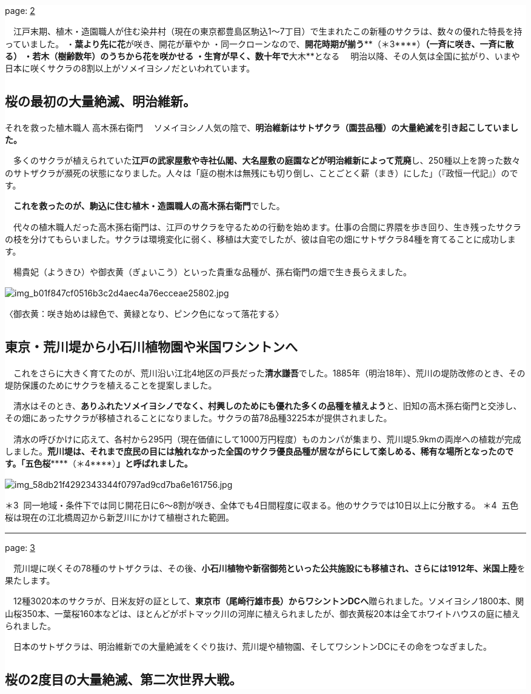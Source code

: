 page: [2](https://diamond.jp/articles/-/69385?page=2)

 江戸末期、植木・造園職人が住む染井村（現在の東京都豊島区駒込1～7丁目）で生まれたこの新種のサクラは、数々の優れた特長を持っていました。
・**葉より先に花**が咲き、開花が華やか
・同一クローンなので、**開花時期が揃う****（＊3****）**（一斉に咲き、一斉に散る）
・**若木**（樹齢数年）のうちから花を咲かせる
・生育が早く、数十年で**大木**となる
 明治以降、その人気は全国に拡がり、いまや日本に咲くサクラの8割以上がソメイヨシノだといわれています。

## 桜の最初の大量絶滅、明治維新。

それを救った植木職人 高木孫右衛門
 ソメイヨシノ人気の陰で、**明治維新はサトザクラ（園芸品種）の大量絶滅を引き起こしていました。**

 多くのサクラが植えられていた**江戸の武家屋敷や寺社仏閣、大名屋敷の庭園などが明治維新によって荒廃**し、250種以上を誇った数々のサトザクラが瀕死の状態になりました。人々は「庭の樹木は無残にも切り倒し、ことごとく薪（まき）にした」（『政恒一代記』）のです。

 **これを救ったのが、駒込に住む植木・造園職人の高木孫右衛門**でした。

 代々の植木職人だった高木孫右衛門は、江戸のサクラを守るための行動を始めます。仕事の合間に界隈を歩き回り、生き残ったサクラの枝を分けてもらいました。サクラは環境変化に弱く、移植は大変でしたが、彼は自宅の畑にサトザクラ84種を育てることに成功します。

 楊貴妃（ようきひ）や御衣黄（ぎょいこう）といった貴重な品種が、孫右衛門の畑で生き長らえました。

![img_b01f847cf0516b3c2d4aec4a76ecceae25802.jpg](../_resources/img_b01f847cf0516b3c2d4aec4a76ecceae25802.jpg)

〈御衣黄：咲き始めは緑色で、黄緑となり、ピンク色になって落花する〉

## 東京・荒川堤から小石川植物園や米国ワシントンへ

 これをさらに大きく育てたのが、荒川沿い江北4地区の戸長だった**清水謙吾**でした。1885年（明治18年）、荒川の堤防改修のとき、その堤防保護のためにサクラを植えることを提案しました。

 清水はそのとき、**ありふれたソメイヨシノでなく、村興しのためにも優れた多くの品種を植えよう**と、旧知の高木孫右衛門と交渉し、その畑にあったサクラが移植されることになりました。サクラの苗78品種3225本が提供されました。

 清水の呼びかけに応えて、各村から295円（現在価値にして1000万円程度）ものカンパが集まり、荒川堤5.9kmの両岸への植栽が完成しました。**荒川堤は、それまで庶民の目には触れなかった全国のサクラ優良品種が居ながらにして楽しめる、稀有な場所となったのです。「五色桜******（＊4****）**」と呼ばれました。**

![img_58db21f4292343344f0797ad9cd7ba6e161756.jpg](../_resources/img_58db21f4292343344f0797ad9cd7ba6e161756.jpg)

＊3  同一地域・条件下では同じ開花日に6～8割が咲き、全体でも4日間程度に収まる。他のサクラでは10日以上に分散する。
＊4  五色桜は現在の江北橋周辺から新芝川にかけて植樹された範囲。

* * *

page: [3](https://diamond.jp/articles/-/69385?page=3)

 荒川堤に咲くその78種のサトザクラは、その後、**小石川植物や新宿御苑といった公共施設にも移植され、さらには1912年、米国上陸**を果たします。

 12種3020本のサクラが、日米友好の証として、**東京市（尾崎行雄市長）からワシントンDCへ**贈られました。ソメイヨシノ1800本、関山桜350本、一葉桜160本などは、ほとんどがポトマック川の河岸に植えられましたが、御衣黄桜20本は全てホワイトハウスの庭に植えられました。

 日本のサトザクラは、明治維新での大量絶滅をくぐり抜け、荒川堤や植物園、そしてワシントンDCにその命をつなぎました。

## 桜の2度目の大量絶滅、第二次世界大戦。
